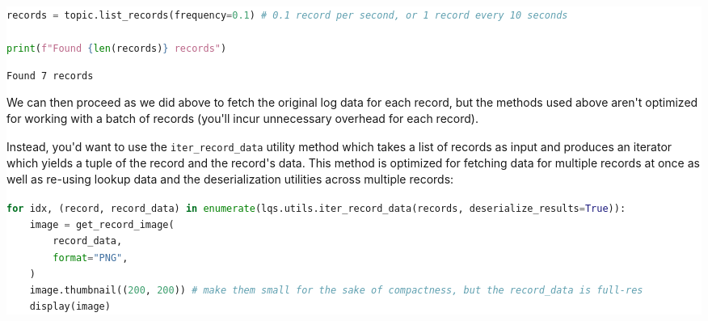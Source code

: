 
```python
records = topic.list_records(frequency=0.1) # 0.1 record per second, or 1 record every 10 seconds

print(f"Found {len(records)} records")
```

    Found 7 records


We can then proceed as we did above to fetch the original log data for each record, but the methods used above aren't optimized for working with a batch of records (you'll incur unnecessary overhead for each record).

Instead, you'd want to use the `iter_record_data` utility method which takes a list of records as input and produces an iterator which yields a tuple of the record and the record's data. This method is optimized for fetching data for multiple records at once as well as re-using lookup data and the deserialization utilities across multiple records:


```python
for idx, (record, record_data) in enumerate(lqs.utils.iter_record_data(records, deserialize_results=True)):
    image = get_record_image(
        record_data,
        format="PNG",
    )
    image.thumbnail((200, 200)) # make them small for the sake of compactness, but the record_data is full-res
    display(image)
```
